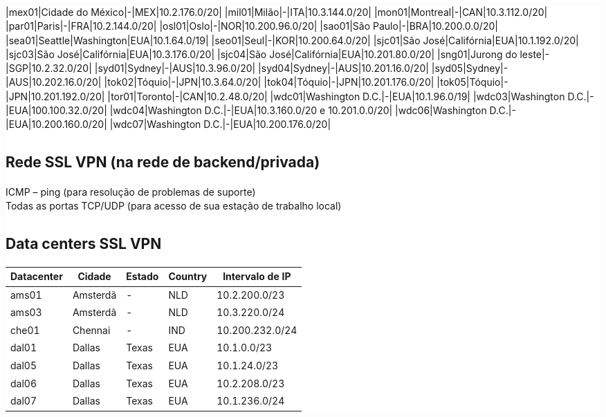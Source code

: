 |mex01|Cidade do México|-|MEX|10.2.176.0/20|
|mil01|Milão|-|ITA|10.3.144.0/20|
|mon01|Montreal|-|CAN|10.3.112.0/20|
|par01|Paris|-|FRA|10.2.144.0/20|
|osl01|Oslo|-|NOR|10.200.96.0/20|
|sao01|São Paulo|-|BRA|10.200.0.0/20|
|sea01|Seattle|Washington|EUA|10.1.64.0/19|
|seo01|Seul|-|KOR|10.200.64.0/20|
|sjc01|São José|Califórnia|EUA|10.1.192.0/20|
|sjc03|São José|Califórnia|EUA|10.3.176.0/20|
|sjc04|São José|Califórnia|EUA|10.201.80.0/20|
|sng01|Jurong do leste|-|SGP|10.2.32.0/20|
|syd01|Sydney|-|AUS|10.3.96.0/20|
|syd04|Sydney|-|AUS|10.201.16.0/20|
|syd05|Sydney|-|AUS|10.202.16.0/20|
|tok02|Tóquio|-|JPN|10.3.64.0/20|
|tok04|Tóquio|-|JPN|10.201.176.0/20|
|tok05|Tóquio|-|JPN|10.201.192.0/20|
|tor01|Toronto|-|CAN|10.2.48.0/20|
|wdc01|Washington D.C.|-|EUA|10.1.96.0/19|
|wdc03|Washington D.C.|-|EUA|100.100.32.0/20|
|wdc04|Washington D.C.|-|EUA|10.3.160.0/20 e 10.201.0.0/20|
|wdc06|Washington D.C.|-|EUA|10.200.160.0/20|
|wdc07|Washington D.C.|-|EUA|10.200.176.0/20|

## Rede SSL VPN (na rede de backend/privada)
ICMP – ping (para resolução de problemas de suporte) <br>
Todas as portas TCP/UDP (para acesso de sua estação de trabalho local)

## Data centers SSL VPN

|Datacenter|Cidade|Estado|Country|Intervalo de IP|
|---|---|---|---|---|
|ams01|Amsterdã|-|NLD|10.2.200.0/23|
|ams03|Amsterdã|-|NLD|10.3.220.0/24|
|che01|Chennai|-|IND|10.200.232.0/24|
|dal01|Dallas|Texas|EUA|10.1.0.0/23|
|dal05|Dallas|Texas|EUA|10.1.24.0/23|
|dal06|Dallas|Texas|EUA|10.2.208.0/23|
|dal07|Dallas|Texas|EUA|10.1.236.0/24|